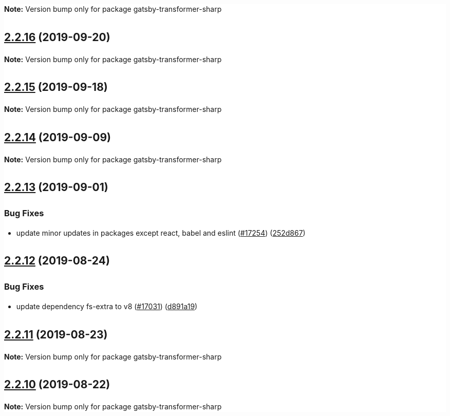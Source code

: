 **Note:** Version bump only for package gatsby-transformer-sharp

## [2.2.16](https://github.com/gatsbyjs/gatsby/compare/gatsby-transformer-sharp@2.2.15...gatsby-transformer-sharp@2.2.16) (2019-09-20)

**Note:** Version bump only for package gatsby-transformer-sharp

## [2.2.15](https://github.com/gatsbyjs/gatsby/compare/gatsby-transformer-sharp@2.2.14...gatsby-transformer-sharp@2.2.15) (2019-09-18)

**Note:** Version bump only for package gatsby-transformer-sharp

## [2.2.14](https://github.com/gatsbyjs/gatsby/compare/gatsby-transformer-sharp@2.2.13...gatsby-transformer-sharp@2.2.14) (2019-09-09)

**Note:** Version bump only for package gatsby-transformer-sharp

## [2.2.13](https://github.com/gatsbyjs/gatsby/compare/gatsby-transformer-sharp@2.2.12...gatsby-transformer-sharp@2.2.13) (2019-09-01)

### Bug Fixes

- update minor updates in packages except react, babel and eslint ([#17254](https://github.com/gatsbyjs/gatsby/issues/17254)) ([252d867](https://github.com/gatsbyjs/gatsby/commit/252d867))

## [2.2.12](https://github.com/gatsbyjs/gatsby/compare/gatsby-transformer-sharp@2.2.11...gatsby-transformer-sharp@2.2.12) (2019-08-24)

### Bug Fixes

- update dependency fs-extra to v8 ([#17031](https://github.com/gatsbyjs/gatsby/issues/17031)) ([d891a19](https://github.com/gatsbyjs/gatsby/commit/d891a19))

## [2.2.11](https://github.com/gatsbyjs/gatsby/compare/gatsby-transformer-sharp@2.2.10...gatsby-transformer-sharp@2.2.11) (2019-08-23)

**Note:** Version bump only for package gatsby-transformer-sharp

## [2.2.10](https://github.com/gatsbyjs/gatsby/compare/gatsby-transformer-sharp@2.2.9...gatsby-transformer-sharp@2.2.10) (2019-08-22)

**Note:** Version bump only for package gatsby-transformer-sharp
